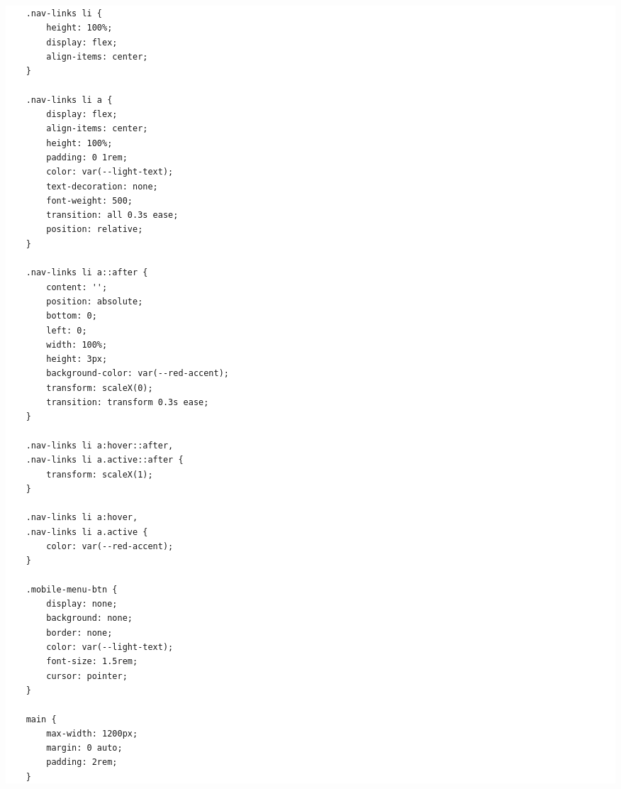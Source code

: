         .nav-links li {
            height: 100%;
            display: flex;
            align-items: center;
        }
        
        .nav-links li a {
            display: flex;
            align-items: center;
            height: 100%;
            padding: 0 1rem;
            color: var(--light-text);
            text-decoration: none;
            font-weight: 500;
            transition: all 0.3s ease;
            position: relative;
        }
        
        .nav-links li a::after {
            content: '';
            position: absolute;
            bottom: 0;
            left: 0;
            width: 100%;
            height: 3px;
            background-color: var(--red-accent);
            transform: scaleX(0);
            transition: transform 0.3s ease;
        }
        
        .nav-links li a:hover::after,
        .nav-links li a.active::after {
            transform: scaleX(1);
        }
        
        .nav-links li a:hover,
        .nav-links li a.active {
            color: var(--red-accent);
        }
        
        .mobile-menu-btn {
            display: none;
            background: none;
            border: none;
            color: var(--light-text);
            font-size: 1.5rem;
            cursor: pointer;
        }
        
        main {
            max-width: 1200px;
            margin: 0 auto;
            padding: 2rem;
        }
        